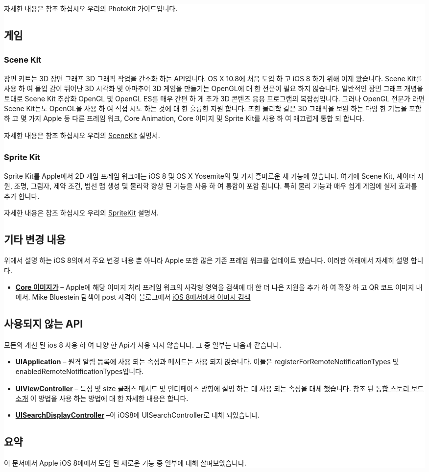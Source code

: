 자세한 내용은 참조 하십시오 우리의 [PhotoKit](~/ios/platform/photokit.md) 가이드입니다.

## <a name="games"></a>게임

<a name="scenekit" />

### <a name="scene-kit"></a>Scene Kit

장면 키트는 3D 장면 그래프 3D 그래픽 작업을 간소화 하는 API입니다. OS X 10.8에 처음 도입 하 고 iOS 8 하기 위해 이제 왔습니다. Scene Kit를 사용 하 여 몰입 감이 뛰어난 3D 시각화 및 아마추어 3D 게임을 만들기는 OpenGL에 대 한 전문이 필요 하지 않습니다. 일반적인 장면 그래프 개념을 토대로 Scene Kit 추상화 OpenGL 및 OpenGL ES를 매우 간편 하 게 추가 3D 콘텐츠 응용 프로그램의 복잡성입니다. 그러나 OpenGL 전문가 라면 Scene Kit는도 OpenGL을 사용 하 여 직접 시도 하는 것에 대 한 훌륭한 지원 합니다. 또한 물리학 같은 3D 그래픽을 보완 하는 다양 한 기능을 포함 하 고 몇 가지 Apple 등 다른 프레임 워크, Core Animation, Core 이미지 및 Sprite Kit를 사용 하 여 매끄럽게 통합 되 합니다.

자세한 내용은 참조 하십시오 우리의 [SceneKit](~/ios/platform/gaming/scenekit.md) 설명서.

<a name="spritekit" />

### <a name="sprite-kit"></a>Sprite Kit

Sprite Kit를 Apple에서 2D 게임 프레임 워크에는 iOS 8 및 OS X Yosemite의 몇 가지 흥미로운 새 기능에 있습니다. 여기에 Scene Kit, 셰이더 지원, 조명, 그림자, 제약 조건, 법선 맵 생성 및 물리학 향상 된 기능을 사용 하 여 통합이 포함 됩니다. 특히 물리 기능과 매우 쉽게 게임에 실제 효과를 추가 합니다.

자세한 내용은 참조 하십시오 우리의 [SpriteKit](~/ios/platform/gaming/spritekit.md) 설명서.

## <a name="other-changes"></a>기타 변경 내용
위에서 설명 하는 iOS 8의에서 주요 변경 내용 뿐 아니라 Apple 또한 많은 기존 프레임 워크를 업데이트 했습니다. 이러한 아래에서 자세히 설명 합니다.

- **[Core 이미지가](https://developer.apple.com/library/prerelease/ios/documentation/GraphicsImaging/Reference/CoreImagingRef/index.html#//apple_ref/doc/uid/TP40001171)**  – Apple에 해당 이미지 처리 프레임 워크의 사각형 영역을 검색에 대 한 더 나은 지원을 추가 하 여 확장 하 고 QR 코드 이미지 내에서. Mike Bluestein 탐색이 post 자격이 블로그에서 [iOS 8에서에서 이미지 검색](http://blog.xamarin.com/image-detection-in-ios-8/)

## <a name="deprecated-apis"></a>사용되지 않는 API
모든의 개선 된 ios 8 사용 하 여 다양 한 Api가 사용 되지 않습니다. 그 중 일부는 다음과 같습니다.

- **[UIApplication](https://developer.apple.com/library/prerelease/ios/documentation/UIKit/Reference/UIApplication_Class/index.html#//apple_ref/occ/cl/UIApplication)**  – 원격 알림 등록에 사용 되는 속성과 메서드는 사용 되지 않습니다. 이들은 registerForRemoteNotificationTypes 및 enabledRemoteNotificationTypes입니다.
- **[UIViewController](https://developer.apple.com/library/prerelease/ios/documentation/UIKit/Reference/UIViewController_Class/index.html#//apple_ref/occ/cl/UIViewController)**  – 특성 및 size 클래스 메서드 및 인터페이스 방향에 설명 하는 데 사용 되는 속성을 대체 했습니다. 참조 된 [통합 스토리 보드 소개](~/ios/user-interface/storyboards/unified-storyboards.md) 이 방법을 사용 하는 방법에 대 한 자세한 내용은 합니다.

- **[UISearchDisplayController](https://developer.apple.com/library/prerelease/ios/documentation/UIKit/Reference/UISearchDisplayController_Class/index.html#//apple_ref/occ/cl/UISearchDisplayController)**  –이 iOS8에 UISearchController로 대체 되었습니다.

## <a name="summary"></a>요약
이 문서에서 Apple iOS 8에에서 도입 된 새로운 기능 중 일부에 대해 살펴보았습니다.


